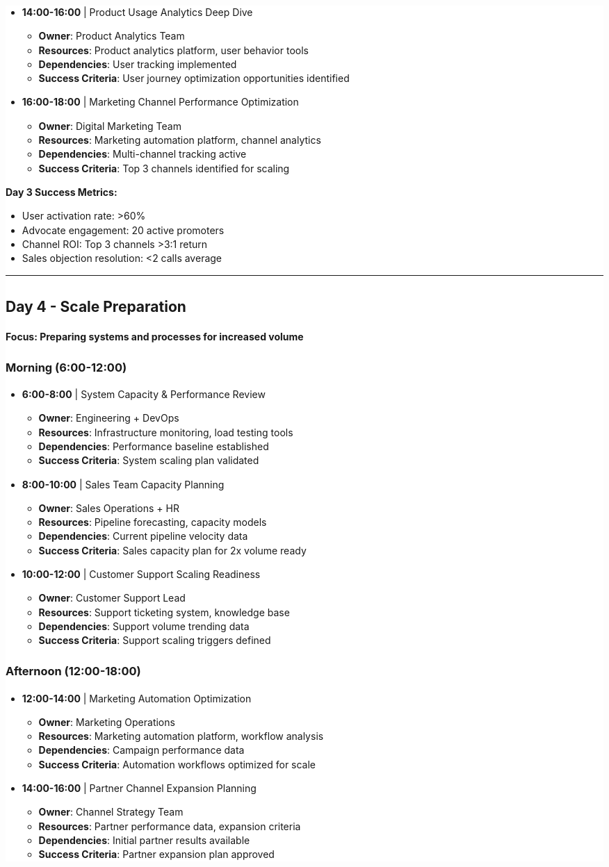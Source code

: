 - **14:00-16:00** | Product Usage Analytics Deep Dive
  - **Owner**: Product Analytics Team
  - **Resources**: Product analytics platform, user behavior tools
  - **Dependencies**: User tracking implemented
  - **Success Criteria**: User journey optimization opportunities identified

- **16:00-18:00** | Marketing Channel Performance Optimization
  - **Owner**: Digital Marketing Team
  - **Resources**: Marketing automation platform, channel analytics
  - **Dependencies**: Multi-channel tracking active
  - **Success Criteria**: Top 3 channels identified for scaling

**Day 3 Success Metrics:**
- User activation rate: >60%
- Advocate engagement: 20 active promoters
- Channel ROI: Top 3 channels >3:1 return
- Sales objection resolution: <2 calls average

---

## Day 4 - Scale Preparation
**Focus: Preparing systems and processes for increased volume**

### Morning (6:00-12:00)
- **6:00-8:00** | System Capacity & Performance Review
  - **Owner**: Engineering + DevOps
  - **Resources**: Infrastructure monitoring, load testing tools
  - **Dependencies**: Performance baseline established
  - **Success Criteria**: System scaling plan validated

- **8:00-10:00** | Sales Team Capacity Planning
  - **Owner**: Sales Operations + HR
  - **Resources**: Pipeline forecasting, capacity models
  - **Dependencies**: Current pipeline velocity data
  - **Success Criteria**: Sales capacity plan for 2x volume ready

- **10:00-12:00** | Customer Support Scaling Readiness
  - **Owner**: Customer Support Lead
  - **Resources**: Support ticketing system, knowledge base
  - **Dependencies**: Support volume trending data
  - **Success Criteria**: Support scaling triggers defined

### Afternoon (12:00-18:00)
- **12:00-14:00** | Marketing Automation Optimization
  - **Owner**: Marketing Operations
  - **Resources**: Marketing automation platform, workflow analysis
  - **Dependencies**: Campaign performance data
  - **Success Criteria**: Automation workflows optimized for scale

- **14:00-16:00** | Partner Channel Expansion Planning
  - **Owner**: Channel Strategy Team
  - **Resources**: Partner performance data, expansion criteria
  - **Dependencies**: Initial partner results available
  - **Success Criteria**: Partner expansion plan approved
